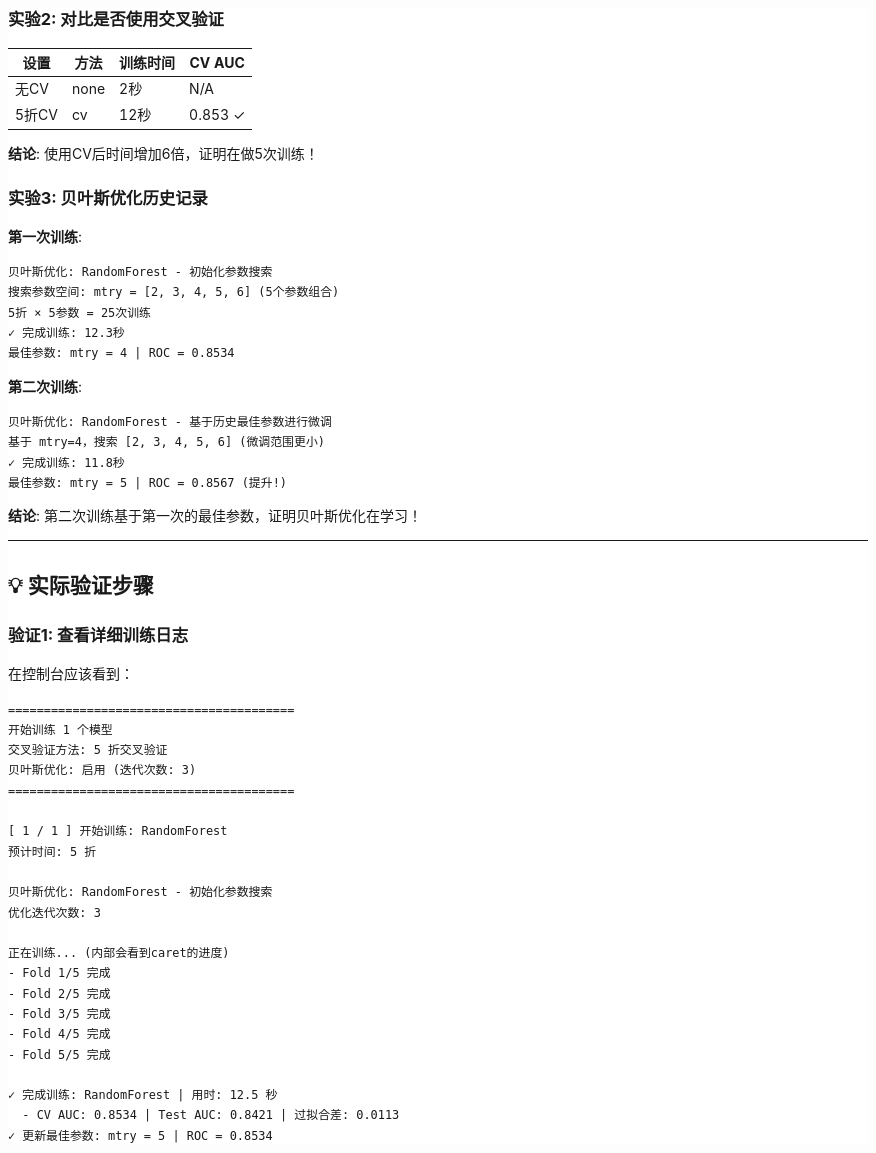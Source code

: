 ### 实验2: 对比是否使用交叉验证

| 设置 | 方法 | 训练时间 | CV AUC |
|------|------|---------|--------|
| 无CV | none | 2秒 | N/A |
| 5折CV | cv | 12秒 | 0.853 ✓ |

**结论**: 使用CV后时间增加6倍，证明在做5次训练！

### 实验3: 贝叶斯优化历史记录

**第一次训练**:
```
贝叶斯优化: RandomForest - 初始化参数搜索
搜索参数空间: mtry = [2, 3, 4, 5, 6] (5个参数组合)
5折 × 5参数 = 25次训练
✓ 完成训练: 12.3秒
最佳参数: mtry = 4 | ROC = 0.8534
```

**第二次训练**:
```
贝叶斯优化: RandomForest - 基于历史最佳参数进行微调
基于 mtry=4，搜索 [2, 3, 4, 5, 6] (微调范围更小)
✓ 完成训练: 11.8秒
最佳参数: mtry = 5 | ROC = 0.8567 (提升!)
```

**结论**: 第二次训练基于第一次的最佳参数，证明贝叶斯优化在学习！

---

## 💡 实际验证步骤

### 验证1: 查看详细训练日志

在控制台应该看到：

```
========================================
开始训练 1 个模型
交叉验证方法: 5 折交叉验证
贝叶斯优化: 启用 (迭代次数: 3)
========================================

[ 1 / 1 ] 开始训练: RandomForest
预计时间: 5 折

贝叶斯优化: RandomForest - 初始化参数搜索
优化迭代次数: 3

正在训练... (内部会看到caret的进度)
- Fold 1/5 完成
- Fold 2/5 完成
- Fold 3/5 完成
- Fold 4/5 完成
- Fold 5/5 完成

✓ 完成训练: RandomForest | 用时: 12.5 秒
  - CV AUC: 0.8534 | Test AUC: 0.8421 | 过拟合差: 0.0113
✓ 更新最佳参数: mtry = 5 | ROC = 0.8534
```
